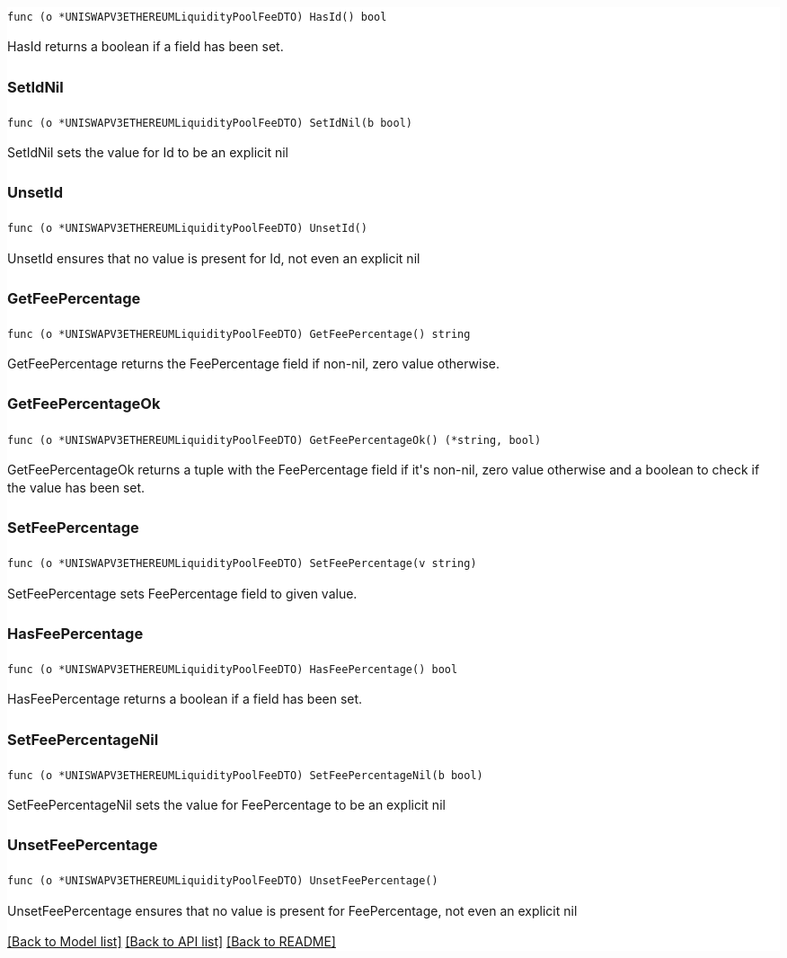 `func (o *UNISWAPV3ETHEREUMLiquidityPoolFeeDTO) HasId() bool`

HasId returns a boolean if a field has been set.

### SetIdNil

`func (o *UNISWAPV3ETHEREUMLiquidityPoolFeeDTO) SetIdNil(b bool)`

 SetIdNil sets the value for Id to be an explicit nil

### UnsetId
`func (o *UNISWAPV3ETHEREUMLiquidityPoolFeeDTO) UnsetId()`

UnsetId ensures that no value is present for Id, not even an explicit nil
### GetFeePercentage

`func (o *UNISWAPV3ETHEREUMLiquidityPoolFeeDTO) GetFeePercentage() string`

GetFeePercentage returns the FeePercentage field if non-nil, zero value otherwise.

### GetFeePercentageOk

`func (o *UNISWAPV3ETHEREUMLiquidityPoolFeeDTO) GetFeePercentageOk() (*string, bool)`

GetFeePercentageOk returns a tuple with the FeePercentage field if it's non-nil, zero value otherwise
and a boolean to check if the value has been set.

### SetFeePercentage

`func (o *UNISWAPV3ETHEREUMLiquidityPoolFeeDTO) SetFeePercentage(v string)`

SetFeePercentage sets FeePercentage field to given value.

### HasFeePercentage

`func (o *UNISWAPV3ETHEREUMLiquidityPoolFeeDTO) HasFeePercentage() bool`

HasFeePercentage returns a boolean if a field has been set.

### SetFeePercentageNil

`func (o *UNISWAPV3ETHEREUMLiquidityPoolFeeDTO) SetFeePercentageNil(b bool)`

 SetFeePercentageNil sets the value for FeePercentage to be an explicit nil

### UnsetFeePercentage
`func (o *UNISWAPV3ETHEREUMLiquidityPoolFeeDTO) UnsetFeePercentage()`

UnsetFeePercentage ensures that no value is present for FeePercentage, not even an explicit nil

[[Back to Model list]](../README.md#documentation-for-models) [[Back to API list]](../README.md#documentation-for-api-endpoints) [[Back to README]](../README.md)


